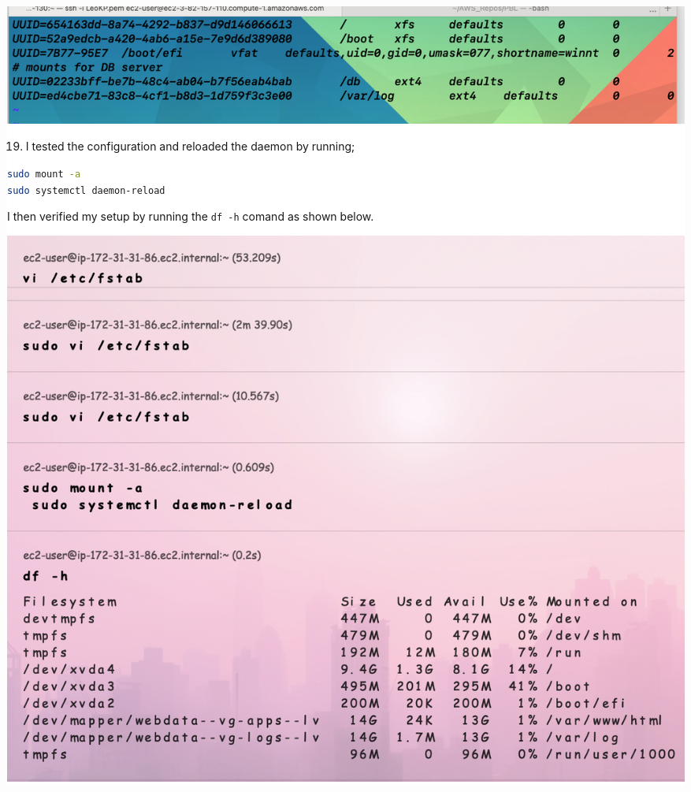 ![Screenshot](https://github.com/ardamz/PersonalDemos/blob/main/6.%20Project%206%20Web%20Solution%20with%20WordPress/fstab.png)


19. I tested the configuration and reloaded the daemon by running;

 ```bash
 sudo mount -a
 sudo systemctl daemon-reload
 ```
I then verified my setup by running the `df -h` comand as shown below.

![Screenshot](https://github.com/ardamz/PersonalDemos/blob/main/6.%20Project%206%20Web%20Solution%20with%20WordPress/dfh.png)
